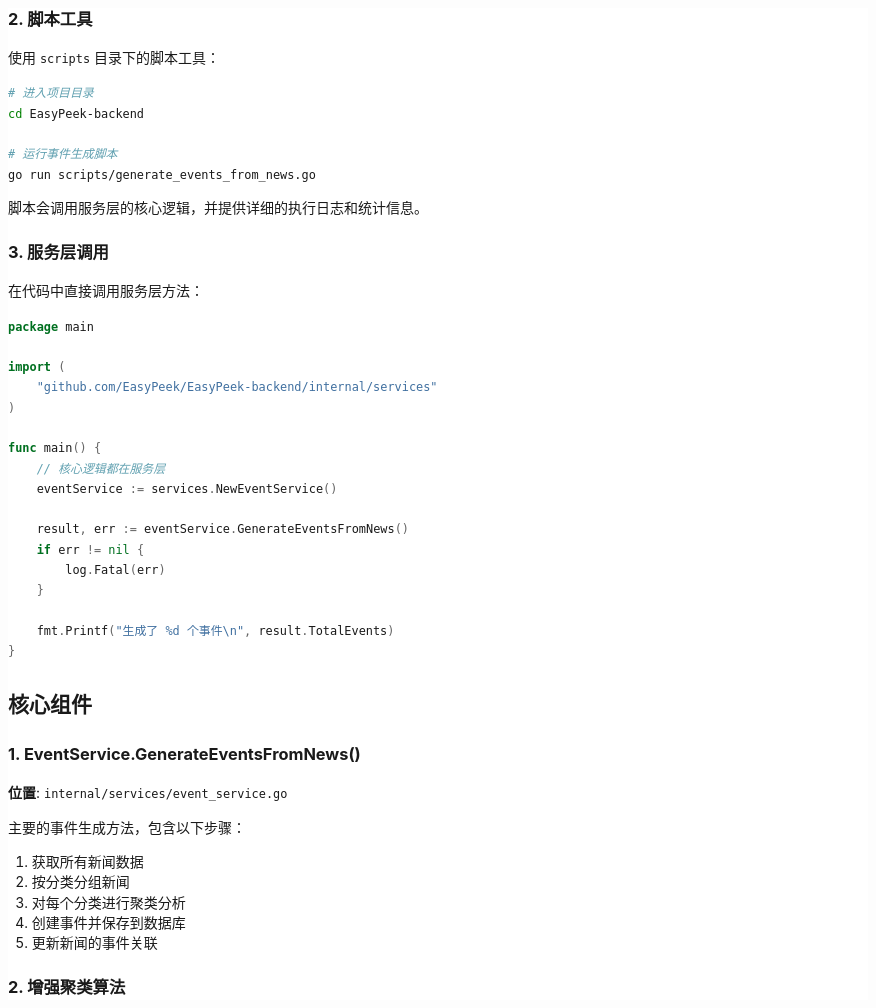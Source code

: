 ### 2. 脚本工具

使用 `scripts` 目录下的脚本工具：

```bash
# 进入项目目录
cd EasyPeek-backend

# 运行事件生成脚本
go run scripts/generate_events_from_news.go
```

脚本会调用服务层的核心逻辑，并提供详细的执行日志和统计信息。

### 3. 服务层调用

在代码中直接调用服务层方法：

```go
package main

import (
    "github.com/EasyPeek/EasyPeek-backend/internal/services"
)

func main() {
    // 核心逻辑都在服务层
    eventService := services.NewEventService()
    
    result, err := eventService.GenerateEventsFromNews()
    if err != nil {
        log.Fatal(err)
    }
    
    fmt.Printf("生成了 %d 个事件\n", result.TotalEvents)
}
```

## 核心组件

### 1. EventService.GenerateEventsFromNews()

**位置**: `internal/services/event_service.go`

主要的事件生成方法，包含以下步骤：

1. 获取所有新闻数据
2. 按分类分组新闻
3. 对每个分类进行聚类分析
4. 创建事件并保存到数据库
5. 更新新闻的事件关联

### 2. 增强聚类算法
